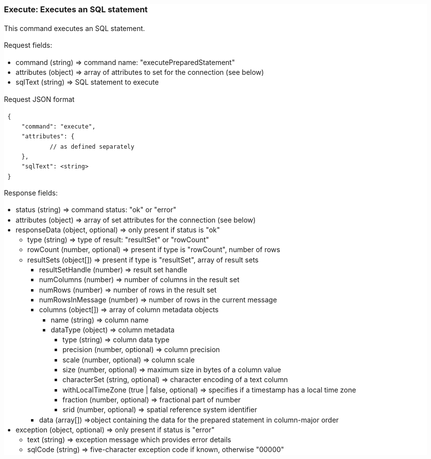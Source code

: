 ### Execute: Executes an SQL statement

This command executes an SQL statement.

Request fields:
  * command (string) => command name: "executePreparedStatement"
  * attributes (object) =>  array of attributes to set for the
    connection (see below)
  * sqlText (string) => SQL statement to execute

Request JSON format
```
 {
     "command": "execute",
     "attributes": {
             // as defined separately
     },
     "sqlText": <string>
 }
```

Response fields:
  * status (string) => command status: "ok" or "error"
  * attributes (object) =>  array of set attributes for the connection
    (see below)
  * responseData (object, optional) => only present if status is "ok"
       * type (string) => type of result: "resultSet" or "rowCount"
       * rowCount (number, optional) => present if type is "rowCount",
         number of rows
       * resultSets (object[]) => present if type is "resultSet", array
         of result sets
            * resultSetHandle (number) => result set handle
            * numColumns (number) => number of columns in the result
              set
            * numRows (number) => number of rows in the result set
            * numRowsInMessage (number) => number of rows in the
              current message
            * columns (object[]) => array of column metadata objects
                 * name (string) => column name
                 * dataType (object) => column metadata
                      * type (string) => column data type
                      * precision (number, optional) => column
                        precision
                      * scale (number, optional) => column scale
                      * size (number, optional) => maximum size in
                        bytes of a column value
                      * characterSet (string, optional) => character
                        encoding of a text column
                      * withLocalTimeZone (true | false, optional) =>
                        specifies if a timestamp has a local time zone
                      * fraction (number, optional) => fractional part
                        of number
                      * srid (number, optional) => spatial reference
                        system identifier
            * data (array[]) =>object containing the data for the
              prepared statement in column-major order
  * exception (object, optional) =>  only present if status is "error"
       * text (string) => exception message which provides error
         details
       * sqlCode (string) => five-character exception code if known,
         otherwise "00000"
